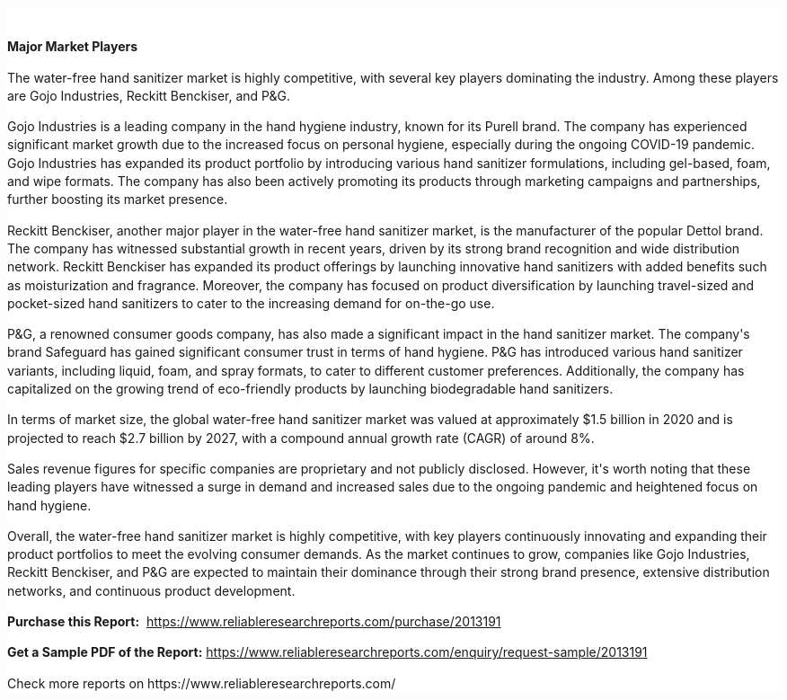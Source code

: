 <p>&nbsp;</p>
<p><strong>Major Market Players</strong></p>
<p><p>The water-free hand sanitizer market is highly competitive, with several key players dominating the industry. Among these players are Gojo Industries, Reckitt Benckiser, and P&G.</p><p>Gojo Industries is a leading company in the hand hygiene industry, known for its Purell brand. The company has experienced significant market growth due to the increased focus on personal hygiene, especially during the ongoing COVID-19 pandemic. Gojo Industries has expanded its product portfolio by introducing various hand sanitizer formulations, including gel-based, foam, and wipe formats. The company has also been actively promoting its products through marketing campaigns and partnerships, further boosting its market presence.</p><p>Reckitt Benckiser, another major player in the water-free hand sanitizer market, is the manufacturer of the popular Dettol brand. The company has witnessed substantial growth in recent years, driven by its strong brand recognition and wide distribution network. Reckitt Benckiser has expanded its product offerings by launching innovative hand sanitizers with added benefits such as moisturization and fragrance. Moreover, the company has focused on product diversification by launching travel-sized and pocket-sized hand sanitizers to cater to the increasing demand for on-the-go use.</p><p>P&G, a renowned consumer goods company, has also made a significant impact in the hand sanitizer market. The company's brand Safeguard has gained significant consumer trust in terms of hand hygiene. P&G has introduced various hand sanitizer variants, including liquid, foam, and spray formats, to cater to different customer preferences. Additionally, the company has capitalized on the growing trend of eco-friendly products by launching biodegradable hand sanitizers.</p><p>In terms of market size, the global water-free hand sanitizer market was valued at approximately $1.5 billion in 2020 and is projected to reach $2.7 billion by 2027, with a compound annual growth rate (CAGR) of around 8%.</p><p>Sales revenue figures for specific companies are proprietary and not publicly disclosed. However, it's worth noting that these leading players have witnessed a surge in demand and increased sales due to the ongoing pandemic and heightened focus on hand hygiene.</p><p>Overall, the water-free hand sanitizer market is highly competitive, with key players continuously innovating and expanding their product portfolios to meet the evolving consumer demands. As the market continues to grow, companies like Gojo Industries, Reckitt Benckiser, and P&G are expected to maintain their dominance through their strong brand presence, extensive distribution networks, and continuous product development.</p></p>
<p><strong>Purchase this Report:</strong>&nbsp;&nbsp;<a href="https://www.reliableresearchreports.com/purchase/2013191">https://www.reliableresearchreports.com/purchase/2013191</a></p>
<p></p>
<p><strong>Get a Sample PDF of the Report:</strong>&nbsp;<a href="https://www.reliableresearchreports.com/enquiry/request-sample/2013191">https://www.reliableresearchreports.com/enquiry/request-sample/2013191</a></p>
<p>Check more reports on https://www.reliableresearchreports.com/</p>